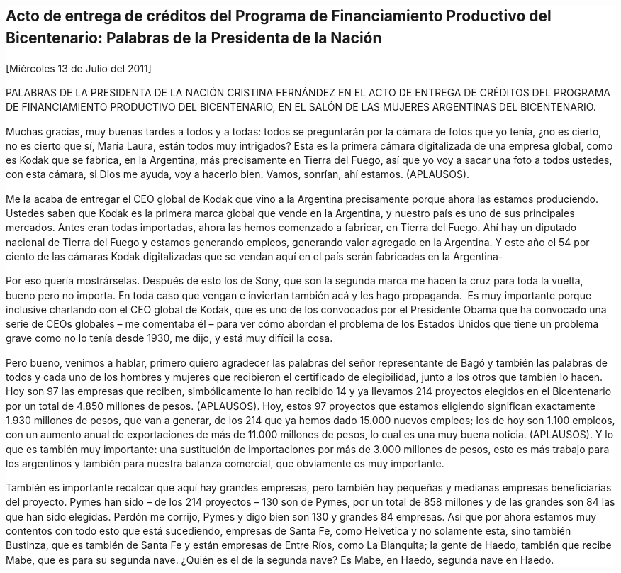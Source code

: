 Acto de entrega de créditos del Programa de Financiamiento Productivo del Bicentenario: Palabras de la Presidenta de la Nación
------------------------------------------------------------------------------------------------------------------------------

[Miércoles 13 de Julio del 2011]

PALABRAS DE LA PRESIDENTA DE LA NACIÓN CRISTINA FERNÁNDEZ EN EL ACTO DE
ENTREGA DE CRÉDITOS DEL PROGRAMA DE FINANCIAMIENTO PRODUCTIVO DEL
BICENTENARIO, EN EL SALÓN DE LAS MUJERES ARGENTINAS DEL BICENTENARIO.

Muchas gracias, muy buenas tardes a todos y a todas: todos se
preguntarán por la cámara de fotos que yo tenía, ¿no es cierto, no es
cierto que sí, María Laura, están todos muy intrigados? Esta es la
primera cámara digitalizada de una empresa global, como es Kodak que se
fabrica, en la Argentina, más precisamente en Tierra del Fuego, así que
yo voy a sacar una foto a todos ustedes, con esta cámara, si Dios me
ayuda, voy a hacerlo bien. Vamos, sonrían, ahí estamos. (APLAUSOS).

Me la acaba de entregar el CEO global de Kodak que vino a la Argentina
precisamente porque ahora las estamos produciendo. Ustedes saben que
Kodak es la primera marca global que vende en la Argentina, y nuestro
país es uno de sus principales mercados. Antes eran todas importadas,
ahora las hemos comenzado a fabricar, en Tierra del Fuego. Ahí hay un
diputado nacional de Tierra del Fuego y estamos generando empleos,
generando valor agregado en la Argentina. Y este año el 54 por ciento de
las cámaras Kodak digitalizadas que se vendan aquí en el país serán
fabricadas en la Argentina-

Por eso quería mostrárselas. Después de esto los de Sony, que son la
segunda marca me hacen la cruz para toda la vuelta, bueno pero no
importa. En toda caso que vengan e inviertan también acá y les hago
propaganda.  Es muy importante porque inclusive charlando con el CEO
global de Kodak, que es uno de los convocados por el Presidente Obama
que ha convocado una serie de CEOs globales – me comentaba él – para ver
cómo abordan el problema de los Estados Unidos que tiene un problema
grave como no lo tenía desde 1930, me dijo, y está muy difícil la cosa.

Pero bueno, venimos a hablar, primero quiero agradecer las palabras del
señor representante de Bagó y también las palabras de todos y cada uno
de los hombres y mujeres que recibieron el certificado de elegibilidad,
junto a los otros que también lo hacen. Hoy son 97 las empresas que
reciben, simbólicamente lo han recibido 14 y ya llevamos 214 proyectos
elegidos en el Bicentenario por un total de 4.850 millones de pesos.
(APLAUSOS). Hoy, estos 97 proyectos que estamos eligiendo significan
exactamente 1.930 millones de pesos, que van a generar, de los 214 que
ya hemos dado 15.000 nuevos empleos; los de hoy son 1.100 empleos, con
un aumento anual de exportaciones de más de 11.000 millones de pesos, lo
cual es una muy buena noticia. (APLAUSOS). Y lo que es también muy
importante: una sustitución de importaciones por más de 3.000 millones
de pesos, esto es más trabajo para los argentinos y también para nuestra
balanza comercial, que obviamente es muy importante.

También es importante recalcar que aquí hay grandes empresas, pero
también hay pequeñas y medianas empresas beneficiarias del proyecto.
Pymes han sido – de los 214 proyectos – 130 son de Pymes, por un total
de 858 millones y de las grandes son 84 las que han sido elegidas.
Perdón me corrijo, Pymes y digo bien son 130 y grandes 84 empresas. Así
que por ahora estamos muy contentos con todo esto que está sucediendo,
empresas de Santa Fe, como Helvetica y no solamente esta, sino también
Bustinza, que es también de Santa Fe y están empresas de Entre Ríos,
como La Blanquita; la gente de Haedo, también que recibe Mabe, que es
para su segunda nave. ¿Quién es el de la segunda nave? Es Mabe, en
Haedo, segunda nave en Haedo.
